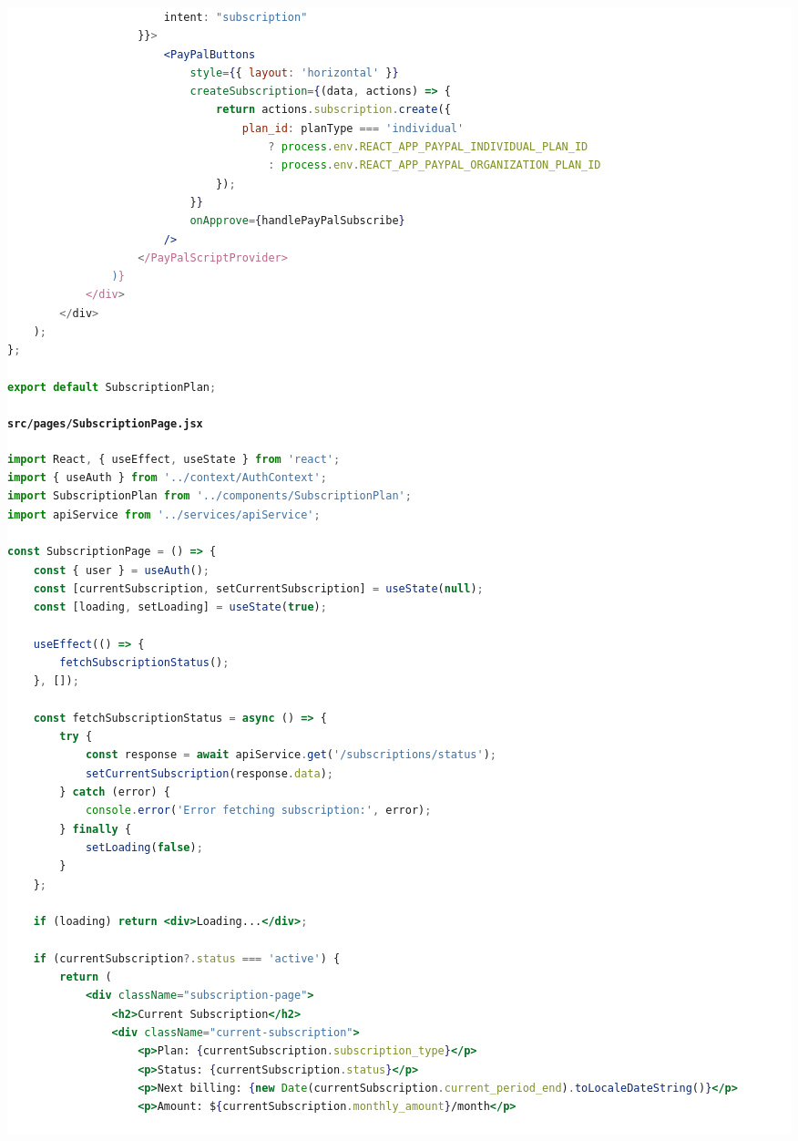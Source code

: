 ```jsx
                        intent: "subscription"
                    }}>
                        <PayPalButtons
                            style={{ layout: 'horizontal' }}
                            createSubscription={(data, actions) => {
                                return actions.subscription.create({
                                    plan_id: planType === 'individual' 
                                        ? process.env.REACT_APP_PAYPAL_INDIVIDUAL_PLAN_ID
                                        : process.env.REACT_APP_PAYPAL_ORGANIZATION_PLAN_ID
                                });
                            }}
                            onApprove={handlePayPalSubscribe}
                        />
                    </PayPalScriptProvider>
                )}
            </div>
        </div>
    );
};

export default SubscriptionPlan;
```

#### `src/pages/SubscriptionPage.jsx`
```jsx
import React, { useEffect, useState } from 'react';
import { useAuth } from '../context/AuthContext';
import SubscriptionPlan from '../components/SubscriptionPlan';
import apiService from '../services/apiService';

const SubscriptionPage = () => {
    const { user } = useAuth();
    const [currentSubscription, setCurrentSubscription] = useState(null);
    const [loading, setLoading] = useState(true);
    
    useEffect(() => {
        fetchSubscriptionStatus();
    }, []);
    
    const fetchSubscriptionStatus = async () => {
        try {
            const response = await apiService.get('/subscriptions/status');
            setCurrentSubscription(response.data);
        } catch (error) {
            console.error('Error fetching subscription:', error);
        } finally {
            setLoading(false);
        }
    };
    
    if (loading) return <div>Loading...</div>;
    
    if (currentSubscription?.status === 'active') {
        return (
            <div className="subscription-page">
                <h2>Current Subscription</h2>
                <div className="current-subscription">
                    <p>Plan: {currentSubscription.subscription_type}</p>
                    <p>Status: {currentSubscription.status}</p>
                    <p>Next billing: {new Date(currentSubscription.current_period_end).toLocaleDateString()}</p>
                    <p>Amount: ${currentSubscription.monthly_amount}/month</p>
                    
```